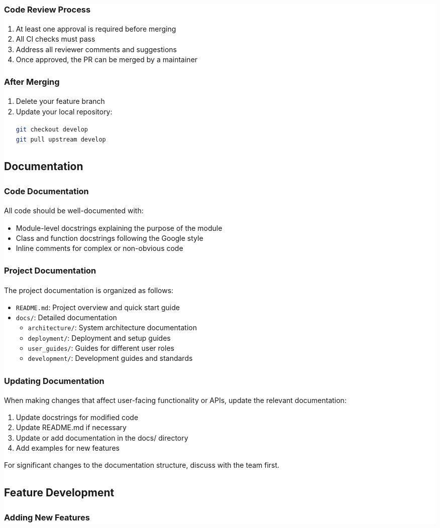 ### Code Review Process

1. At least one approval is required before merging
2. All CI checks must pass
3. Address all reviewer comments and suggestions
4. Once approved, the PR can be merged by a maintainer

### After Merging

1. Delete your feature branch
2. Update your local repository:
   ```bash
   git checkout develop
   git pull upstream develop
   ```

## Documentation

### Code Documentation

All code should be well-documented with:

- Module-level docstrings explaining the purpose of the module
- Class and function docstrings following the Google style
- Inline comments for complex or non-obvious code

### Project Documentation

The project documentation is organized as follows:

- `README.md`: Project overview and quick start guide
- `docs/`: Detailed documentation
  - `architecture/`: System architecture documentation
  - `deployment/`: Deployment and setup guides
  - `user_guides/`: Guides for different user roles
  - `development/`: Development guides and standards

### Updating Documentation

When making changes that affect user-facing functionality or APIs, update the relevant documentation:

1. Update docstrings for modified code
2. Update README.md if necessary
3. Update or add documentation in the docs/ directory
4. Add examples for new features

For significant changes to the documentation structure, discuss with the team first.

## Feature Development

### Adding New Features
